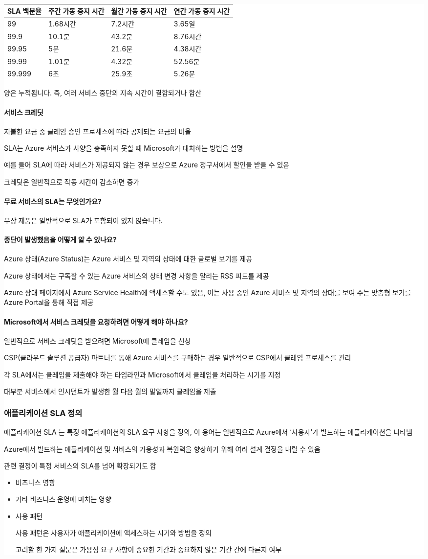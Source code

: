 SLA 백분율 | 주간 가동 중지 시간 |	월간 가동 중지 시간 |	연간 가동 중지 시간
-|-|-|-
99 | 1.68시간 | 7.2시간 | 3.65일
99.9 | 10.1분 | 43.2분 | 8.76시간
99.95 | 5분 | 21.6분 | 4.38시간
99.99 | 1.01분 | 4.32분 | 52.56분
99.999 | 6초 | 25.9초 | 5.26분

양은 누적됩니다. 즉, 여러 서비스 중단의 지속 시간이 결합되거나 합산

#### 서비스 크레딧

지불한 요금 중 클레임 승인 프로세스에 따라 공제되는 요금의 비율

SLA는 Azure 서비스가 사양을 충족하지 못할 때 Microsoft가 대처하는 방법을 설명

예를 들어 SLA에 따라 서비스가 제공되지 않는 경우 보상으로 Azure 청구서에서 할인을 받을 수 있음

크레딧은 일반적으로 작동 시간이 감소하면 증가

#### 무료 서비스의 SLA는 무엇인가요?

무상 제품은 일반적으로 SLA가 포함되어 있지 않습니다.

#### 중단이 발생했음을 어떻게 알 수 있나요?

Azure 상태(Azure Status)는 Azure 서비스 및 지역의 상태에 대한 글로벌 보기를 제공

Azure 상태에서는 구독할 수 있는 Azure 서비스의 상태 변경 사항을 알리는 RSS 피드를 제공

Azure 상태 페이지에서 Azure Service Health에 액세스할 수도 있음, 이는 사용 중인 Azure 서비스 및 지역의 상태를 보여 주는 맞춤형 보기를 Azure Portal을 통해 직접 제공

#### Microsoft에서 서비스 크레딧을 요청하려면 어떻게 해야 하나요?

일반적으로 서비스 크레딧을 받으려면 Microsoft에 클레임을 신청

CSP(클라우드 솔루션 공급자) 파트너를 통해 Azure 서비스를 구매하는 경우 일반적으로 CSP에서 클레임 프로세스를 관리

각 SLA에서는 클레임을 제출해야 하는 타임라인과 Microsoft에서 클레임을 처리하는 시기를 지정

대부분 서비스에서 인시던트가 발생한 월 다음 월의 말일까지 클레임을 제출

### 애플리케이션 SLA 정의

애플리케이션 SLA 는 특정 애플리케이션의 SLA 요구 사항을 정의, 이 용어는 일반적으로 Azure에서 ‘사용자’가 빌드하는 애플리케이션을 나타냄

Azure에서 빌드하는 애플리케이션 및 서비스의 가용성과 복원력을 향상하기 위해 여러 설계 결정을 내릴 수 있음

관련 결정이 특정 서비스의 SLA를 넘어 확장되기도 함

- 비즈니스 영향

- 기타 비즈니스 운영에 미치는 영향

- 사용 패턴

  사용 패턴은 사용자가 애플리케이션에 액세스하는 시기와 방법을 정의

  고려할 한 가지 질문은 가용성 요구 사항이 중요한 기간과 중요하지 않은 기간 간에 다른지 여부
